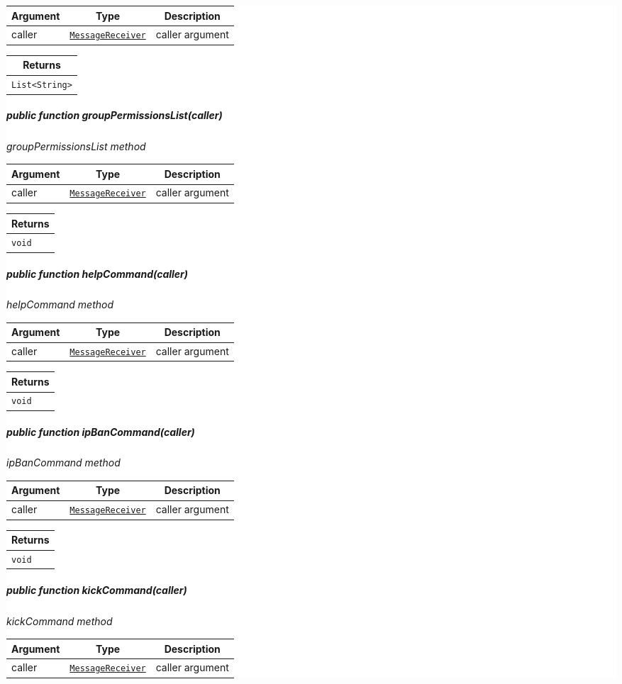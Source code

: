 Argument | Type | Description  
--- | --- | --- 
caller | [`MessageReceiver`](..\chat\MessageReceiver.md) | caller argument

Returns | 
--- | 
`List<String>` |


##### <a id='grouppermissionslist'></a>public  function __groupPermissionsList__(caller)

_groupPermissionsList method_

Argument | Type | Description  
--- | --- | --- 
caller | [`MessageReceiver`](..\chat\MessageReceiver.md) | caller argument

Returns | 
--- | 
`void` |


##### <a id='helpcommand'></a>public  function __helpCommand__(caller)

_helpCommand method_

Argument | Type | Description  
--- | --- | --- 
caller | [`MessageReceiver`](..\chat\MessageReceiver.md) | caller argument

Returns | 
--- | 
`void` |


##### <a id='ipbancommand'></a>public  function __ipBanCommand__(caller)

_ipBanCommand method_

Argument | Type | Description  
--- | --- | --- 
caller | [`MessageReceiver`](..\chat\MessageReceiver.md) | caller argument

Returns | 
--- | 
`void` |


##### <a id='kickcommand'></a>public  function __kickCommand__(caller)

_kickCommand method_

Argument | Type | Description  
--- | --- | --- 
caller | [`MessageReceiver`](..\chat\MessageReceiver.md) | caller argument
